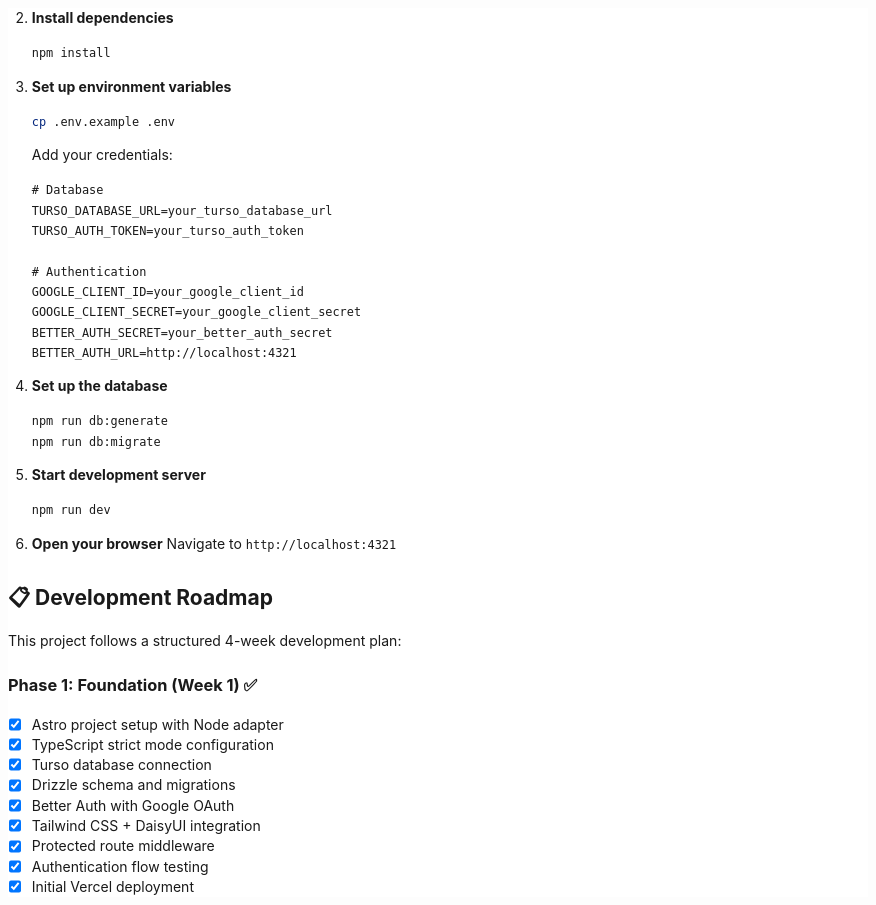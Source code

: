 2. **Install dependencies**

   ```bash
   npm install
   ```

3. **Set up environment variables**

   ```bash
   cp .env.example .env
   ```

   Add your credentials:

   ```env
   # Database
   TURSO_DATABASE_URL=your_turso_database_url
   TURSO_AUTH_TOKEN=your_turso_auth_token

   # Authentication
   GOOGLE_CLIENT_ID=your_google_client_id
   GOOGLE_CLIENT_SECRET=your_google_client_secret
   BETTER_AUTH_SECRET=your_better_auth_secret
   BETTER_AUTH_URL=http://localhost:4321
   ```

4. **Set up the database**

   ```bash
   npm run db:generate
   npm run db:migrate
   ```

5. **Start development server**

   ```bash
   npm run dev
   ```

6. **Open your browser**
   Navigate to `http://localhost:4321`

## 📋 Development Roadmap

This project follows a structured 4-week development plan:

### Phase 1: Foundation (Week 1) ✅

- [x] Astro project setup with Node adapter
- [x] TypeScript strict mode configuration
- [x] Turso database connection
- [x] Drizzle schema and migrations
- [x] Better Auth with Google OAuth
- [x] Tailwind CSS + DaisyUI integration
- [x] Protected route middleware
- [x] Authentication flow testing
- [x] Initial Vercel deployment
